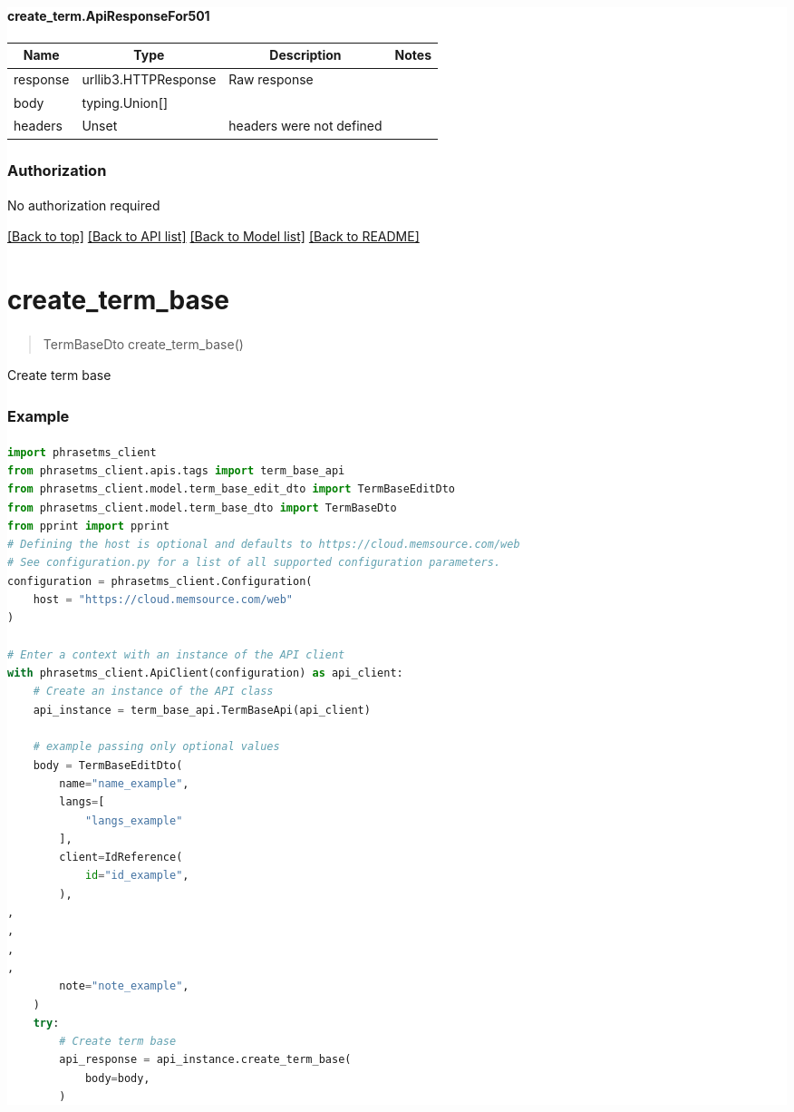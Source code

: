 #### create_term.ApiResponseFor501

| Name     | Type                 | Description              | Notes |
| -------- | -------------------- | ------------------------ | ----- |
| response | urllib3.HTTPResponse | Raw response             |
| body     | typing.Union[]       |                          |
| headers  | Unset                | headers were not defined |

### Authorization

No authorization required

[[Back to top]](#\_\_pageTop) [[Back to API list]](../../../README.md#documentation-for-api-endpoints) [[Back to Model list]](../../../README.md#documentation-for-models) [[Back to README]](../../../README.md)

# **create_term_base**

<a id="create_term_base"></a>

> TermBaseDto create_term_base()

Create term base

### Example

```python
import phrasetms_client
from phrasetms_client.apis.tags import term_base_api
from phrasetms_client.model.term_base_edit_dto import TermBaseEditDto
from phrasetms_client.model.term_base_dto import TermBaseDto
from pprint import pprint
# Defining the host is optional and defaults to https://cloud.memsource.com/web
# See configuration.py for a list of all supported configuration parameters.
configuration = phrasetms_client.Configuration(
    host = "https://cloud.memsource.com/web"
)

# Enter a context with an instance of the API client
with phrasetms_client.ApiClient(configuration) as api_client:
    # Create an instance of the API class
    api_instance = term_base_api.TermBaseApi(api_client)

    # example passing only optional values
    body = TermBaseEditDto(
        name="name_example",
        langs=[
            "langs_example"
        ],
        client=IdReference(
            id="id_example",
        ),
,
,
,
,
        note="note_example",
    )
    try:
        # Create term base
        api_response = api_instance.create_term_base(
            body=body,
        )
```